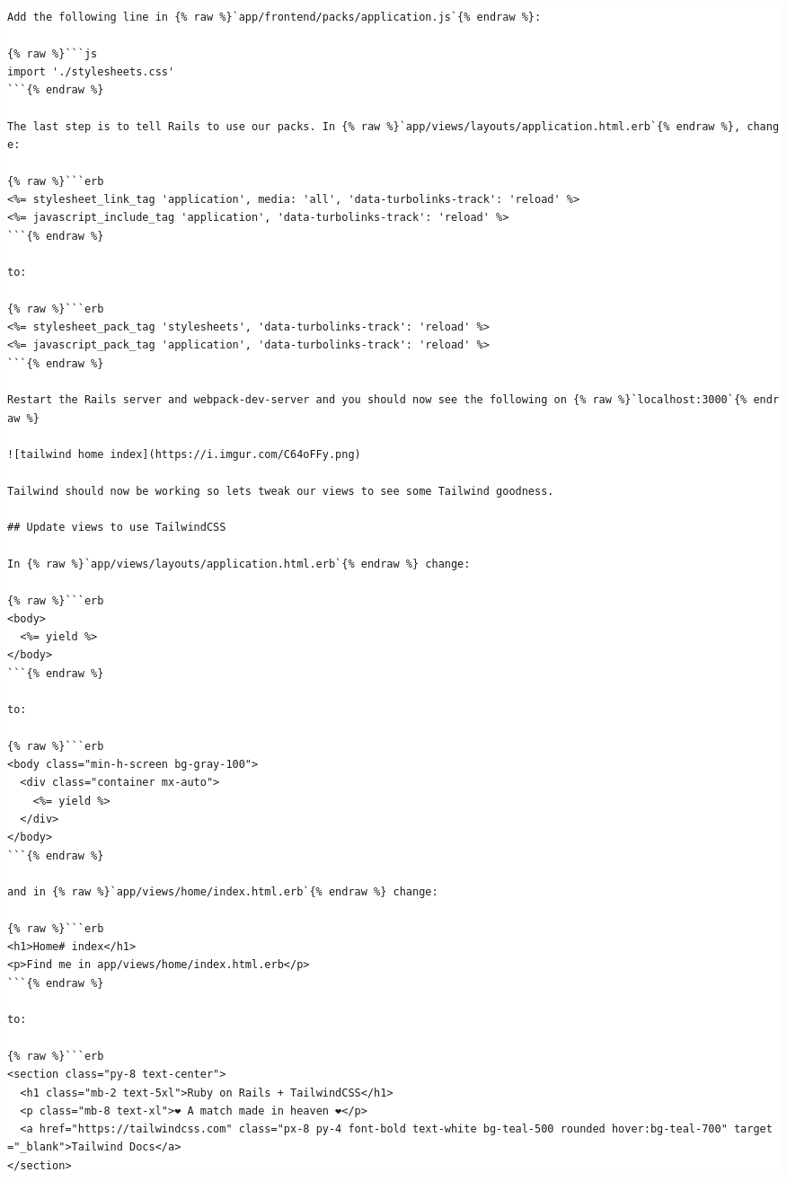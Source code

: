 ````{% endraw %}
Add the following line in {% raw %}`app/frontend/packs/application.js`{% endraw %}:

{% raw %}```js
import './stylesheets.css'
```{% endraw %}

The last step is to tell Rails to use our packs. In {% raw %}`app/views/layouts/application.html.erb`{% endraw %}, change:

{% raw %}```erb
<%= stylesheet_link_tag 'application', media: 'all', 'data-turbolinks-track': 'reload' %>
<%= javascript_include_tag 'application', 'data-turbolinks-track': 'reload' %>
```{% endraw %}

to:

{% raw %}```erb
<%= stylesheet_pack_tag 'stylesheets', 'data-turbolinks-track': 'reload' %>
<%= javascript_pack_tag 'application', 'data-turbolinks-track': 'reload' %>
```{% endraw %}

Restart the Rails server and webpack-dev-server and you should now see the following on {% raw %}`localhost:3000`{% endraw %}

![tailwind home index](https://i.imgur.com/C64oFFy.png)

Tailwind should now be working so lets tweak our views to see some Tailwind goodness.

## Update views to use TailwindCSS

In {% raw %}`app/views/layouts/application.html.erb`{% endraw %} change:

{% raw %}```erb
<body>
  <%= yield %>
</body>
```{% endraw %}

to:

{% raw %}```erb
<body class="min-h-screen bg-gray-100">
  <div class="container mx-auto">
    <%= yield %>
  </div>
</body>
```{% endraw %}

and in {% raw %}`app/views/home/index.html.erb`{% endraw %} change:

{% raw %}```erb
<h1>Home# index</h1>
<p>Find me in app/views/home/index.html.erb</p>
```{% endraw %}

to:

{% raw %}```erb
<section class="py-8 text-center">
  <h1 class="mb-2 text-5xl">Ruby on Rails + TailwindCSS</h1>
  <p class="mb-8 text-xl">❤️ A match made in heaven️️ ❤️</p>
  <a href="https://tailwindcss.com" class="px-8 py-4 font-bold text-white bg-teal-500 rounded hover:bg-teal-700" target="_blank">Tailwind Docs</a>
</section>
````